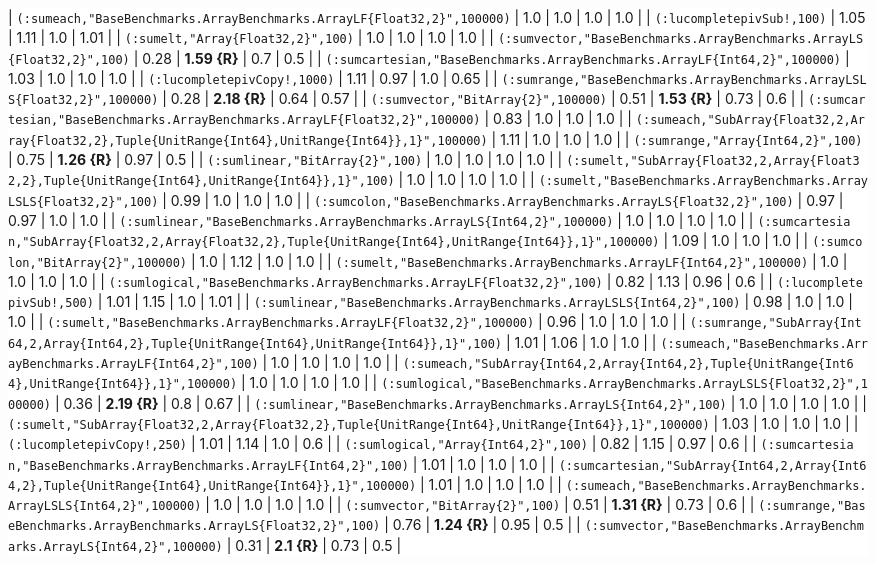 | `(:sumeach,"BaseBenchmarks.ArrayBenchmarks.ArrayLF{Float32,2}",100000)` | 1.0 | 1.0 | 1.0 | 1.0 |
| `(:lucompletepivSub!,100)` | 1.05 | 1.11 | 1.0 | 1.01 |
| `(:sumelt,"Array{Float32,2}",100)` | 1.0 | 1.0 | 1.0 | 1.0 |
| `(:sumvector,"BaseBenchmarks.ArrayBenchmarks.ArrayLS{Float32,2}",100)` | 0.28 | **1.59 {R}** | 0.7 | 0.5 |
| `(:sumcartesian,"BaseBenchmarks.ArrayBenchmarks.ArrayLF{Int64,2}",100000)` | 1.03 | 1.0 | 1.0 | 1.0 |
| `(:lucompletepivCopy!,1000)` | 1.11 | 0.97 | 1.0 | 0.65 |
| `(:sumrange,"BaseBenchmarks.ArrayBenchmarks.ArrayLSLS{Float32,2}",100000)` | 0.28 | **2.18 {R}** | 0.64 | 0.57 |
| `(:sumvector,"BitArray{2}",100000)` | 0.51 | **1.53 {R}** | 0.73 | 0.6 |
| `(:sumcartesian,"BaseBenchmarks.ArrayBenchmarks.ArrayLF{Float32,2}",100000)` | 0.83 | 1.0 | 1.0 | 1.0 |
| `(:sumeach,"SubArray{Float32,2,Array{Float32,2},Tuple{UnitRange{Int64},UnitRange{Int64}},1}",100000)` | 1.11 | 1.0 | 1.0 | 1.0 |
| `(:sumrange,"Array{Int64,2}",100)` | 0.75 | **1.26 {R}** | 0.97 | 0.5 |
| `(:sumlinear,"BitArray{2}",100)` | 1.0 | 1.0 | 1.0 | 1.0 |
| `(:sumelt,"SubArray{Float32,2,Array{Float32,2},Tuple{UnitRange{Int64},UnitRange{Int64}},1}",100)` | 1.0 | 1.0 | 1.0 | 1.0 |
| `(:sumelt,"BaseBenchmarks.ArrayBenchmarks.ArrayLSLS{Float32,2}",100)` | 0.99 | 1.0 | 1.0 | 1.0 |
| `(:sumcolon,"BaseBenchmarks.ArrayBenchmarks.ArrayLS{Float32,2}",100)` | 0.97 | 0.97 | 1.0 | 1.0 |
| `(:sumlinear,"BaseBenchmarks.ArrayBenchmarks.ArrayLS{Int64,2}",100000)` | 1.0 | 1.0 | 1.0 | 1.0 |
| `(:sumcartesian,"SubArray{Float32,2,Array{Float32,2},Tuple{UnitRange{Int64},UnitRange{Int64}},1}",100000)` | 1.09 | 1.0 | 1.0 | 1.0 |
| `(:sumcolon,"BitArray{2}",100000)` | 1.0 | 1.12 | 1.0 | 1.0 |
| `(:sumelt,"BaseBenchmarks.ArrayBenchmarks.ArrayLF{Int64,2}",100000)` | 1.0 | 1.0 | 1.0 | 1.0 |
| `(:sumlogical,"BaseBenchmarks.ArrayBenchmarks.ArrayLF{Float32,2}",100)` | 0.82 | 1.13 | 0.96 | 0.6 |
| `(:lucompletepivSub!,500)` | 1.01 | 1.15 | 1.0 | 1.01 |
| `(:sumlinear,"BaseBenchmarks.ArrayBenchmarks.ArrayLSLS{Int64,2}",100)` | 0.98 | 1.0 | 1.0 | 1.0 |
| `(:sumelt,"BaseBenchmarks.ArrayBenchmarks.ArrayLF{Float32,2}",100000)` | 0.96 | 1.0 | 1.0 | 1.0 |
| `(:sumrange,"SubArray{Int64,2,Array{Int64,2},Tuple{UnitRange{Int64},UnitRange{Int64}},1}",100)` | 1.01 | 1.06 | 1.0 | 1.0 |
| `(:sumeach,"BaseBenchmarks.ArrayBenchmarks.ArrayLF{Int64,2}",100)` | 1.0 | 1.0 | 1.0 | 1.0 |
| `(:sumeach,"SubArray{Int64,2,Array{Int64,2},Tuple{UnitRange{Int64},UnitRange{Int64}},1}",100000)` | 1.0 | 1.0 | 1.0 | 1.0 |
| `(:sumlogical,"BaseBenchmarks.ArrayBenchmarks.ArrayLSLS{Float32,2}",100000)` | 0.36 | **2.19 {R}** | 0.8 | 0.67 |
| `(:sumlinear,"BaseBenchmarks.ArrayBenchmarks.ArrayLS{Int64,2}",100)` | 1.0 | 1.0 | 1.0 | 1.0 |
| `(:sumelt,"SubArray{Float32,2,Array{Float32,2},Tuple{UnitRange{Int64},UnitRange{Int64}},1}",100000)` | 1.03 | 1.0 | 1.0 | 1.0 |
| `(:lucompletepivCopy!,250)` | 1.01 | 1.14 | 1.0 | 0.6 |
| `(:sumlogical,"Array{Int64,2}",100)` | 0.82 | 1.15 | 0.97 | 0.6 |
| `(:sumcartesian,"BaseBenchmarks.ArrayBenchmarks.ArrayLF{Int64,2}",100)` | 1.01 | 1.0 | 1.0 | 1.0 |
| `(:sumcartesian,"SubArray{Int64,2,Array{Int64,2},Tuple{UnitRange{Int64},UnitRange{Int64}},1}",100000)` | 1.01 | 1.0 | 1.0 | 1.0 |
| `(:sumeach,"BaseBenchmarks.ArrayBenchmarks.ArrayLSLS{Int64,2}",100000)` | 1.0 | 1.0 | 1.0 | 1.0 |
| `(:sumvector,"BitArray{2}",100)` | 0.51 | **1.31 {R}** | 0.73 | 0.6 |
| `(:sumrange,"BaseBenchmarks.ArrayBenchmarks.ArrayLS{Float32,2}",100)` | 0.76 | **1.24 {R}** | 0.95 | 0.5 |
| `(:sumvector,"BaseBenchmarks.ArrayBenchmarks.ArrayLS{Int64,2}",100000)` | 0.31 | **2.1 {R}** | 0.73 | 0.5 |